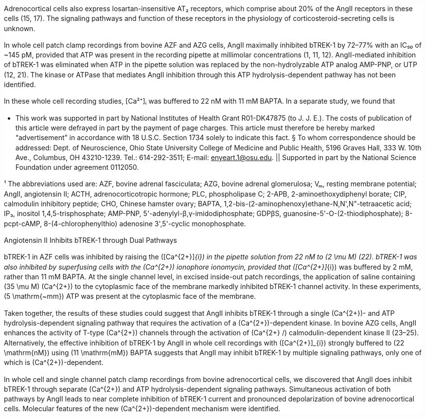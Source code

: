Adrenocortical cells also express losartan-insensitive AT₂ receptors, which comprise about 20% of the AngII receptors in these cells (15, 17). The signaling pathways and function of these receptors in the physiology of corticosteroid-secreting cells is unknown.

In whole cell patch clamp recordings from bovine AZF and AZG cells, AngII maximally inhibited bTREK-1 by 72–77% with an IC₅₀ of ~145 pM, provided that ATP was present in the recording pipette at millimolar concentrations (1, 11, 12). AngII-mediated inhibition of bTREK-1 was eliminated when ATP in the pipette solution was replaced by the non-hydrolyzable ATP analog AMP-PNP, or UTP (12, 21). The kinase or ATPase that mediates AngII inhibition through this ATP hydrolysis-dependent pathway has not been identified.

In these whole cell recording studies, [Ca²⁺]ᵢ was buffered to 22 nM with 11 mM BAPTA. In a separate study, we found that

* This work was supported in part by National Institutes of Health Grant R01-DK47875 (to J. J. E.). The costs of publication of this article were defrayed in part by the payment of page charges. This article must therefore be hereby marked “advertisement” in accordance with 18 U.S.C. Section 1734 solely to indicate this fact.
§ To whom correspondence should be addressed: Dept. of Neuroscience, Ohio State University College of Medicine and Public Health, 5196 Graves Hall, 333 W. 10th Ave., Columbus, OH 43210-1239. Tel.: 614-292-3511; E-mail: enyeart.1@osu.edu.
|| Supported in part by the National Science Foundation under agreement 0112050.

¹ The abbreviations used are: AZF, bovine adrenal fasciculata; AZG, bovine adrenal glomerulosa; Vₘ, resting membrane potential; AngII, angiotensin II; ACTH, adrenocorticotropic hormone; PLC, phospholipase C; 2-APB, 2-aminoethoxydiphenyl borate; CIP, calmodulin inhibitory peptide; CHO, Chinese hamster ovary; BAPTA, 1,2-bis-(2-aminophenoxy)ethane-N,N',N"-tetraacetic acid; IP₃, inositol 1,4,5-trisphosphate; AMP-PNP, 5'-adenylyl-β,γ-imidodiphosphate; GDPβS, guanosine-5'-O-(2-thiodiphosphate); 8-pcpt-cAMP, 8-(4-chlorophenylthio) adenosine 3',5'-cyclic monophosphate.

Angiotensin II Inhibits bTREK-1 through Dual Pathways

bTREK-1 in AZF cells was inhibited by raising the \([Ca^{2+}]_{i}\) in the pipette solution from 22 nM to \(2 \mu M\) (22). bTREK-1 was also inhibited by superfusing cells with the \(Ca^{2+}\) ionophore ionomycin, provided that \([Ca^{2+}]_{i}\) was buffered by 2 mM, rather than 11 mM BAPTA. At the single channel level, in excised inside-out patch recordings, the application of saline containing \(35 \mu M\) \(Ca^{2+}\) to the cytoplasmic face of the membrane markedly inhibited bTREK-1 channel activity. In these experiments, \(5 \mathrm{~mm}\) ATP was present at the cytoplasmic face of the membrane.

Taken together, the results of these studies could suggest that AngII inhibits bTREK-1 through a single \(Ca^{2+}\)- and ATP hydrolysis-dependent signaling pathway that requires the activation of a \(Ca^{2+}\)-dependent kinase. In bovine AZG cells, AngII enhances the activity of T-type \(Ca^{2+}\) channels through the activation of \(Ca^{2+} /\) calmodulin-dependent kinase II (23–25). Alternatively, the effective inhibition of bTREK-1 by AngII in whole cell recordings with \([Ca^{2+}]_{i}\) strongly buffered to \(22 \mathrm{nM}\) using \(11 \mathrm{mM}\) BAPTA suggests that AngII may inhibit bTREK-1 by multiple signaling pathways, only one of which is \(Ca^{2+}\)-dependent.

In whole cell and single channel patch clamp recordings from bovine adrenocortical cells, we discovered that AngII does inhibit bTREK-1 through separate \(Ca^{2+}\) and ATP hydrolysis-dependent signaling pathways. Simultaneous activation of both pathways by AngII leads to near complete inhibition of bTREK-1 current and pronounced depolarization of bovine adrenocortical cells. Molecular features of the new \(Ca^{2+}\)-dependent mechanism were identified.
